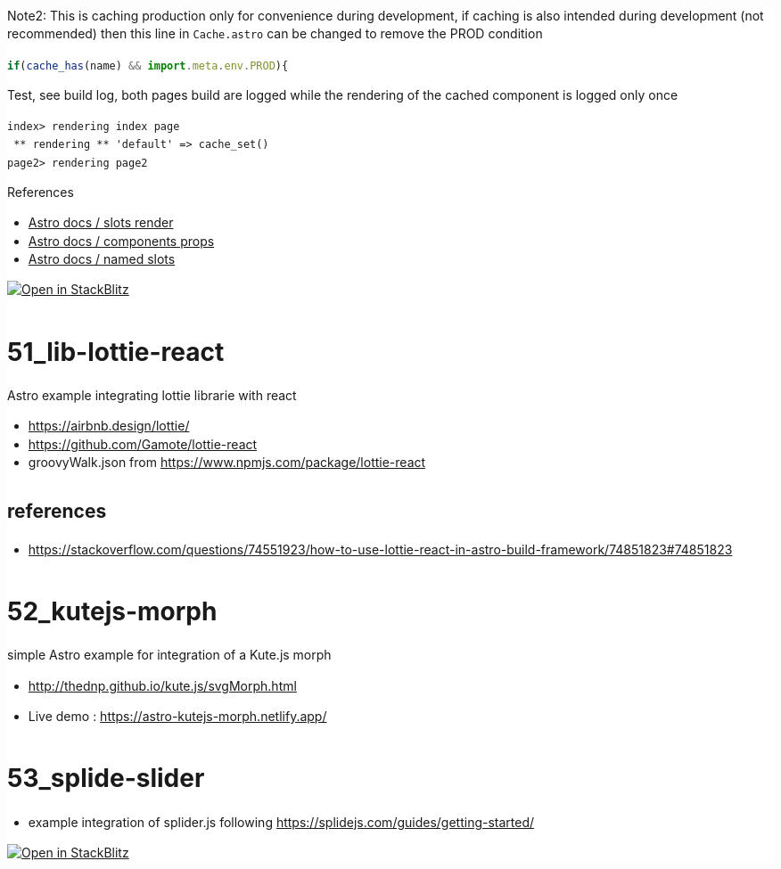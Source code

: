 Note2: This is caching production only for convenience during development, if caching is also intended during development (not recommended) then this line in `Cache.astro` can be changed to remove the PROD condition
```js
if(cache_has(name) && import.meta.env.PROD){
```

Test, see build log, both pages build are logged while the rendering of the cached component is logged only once
```
index> rendering index page
 ** rendering ** 'default' => cache_set()
page2> rendering page2
```

References
* [Astro docs / slots render](https://docs.astro.build/en/reference/api-reference/#astroslotsrender)
* [Astro docs / components props](https://docs.astro.build/en/core-concepts/astro-components/#component-props)
* [Astro docs / named slots](https://docs.astro.build/en/core-concepts/astro-components/#named-slots)


[![Open in StackBlitz](https://developer.stackblitz.com/img/open_in_stackblitz.svg)](https://stackblitz.com/github/MicroWebStacks/astro-examples/tree/main/38_cached-component)



# 51_lib-lottie-react
Astro example integrating lottie librarie with react

* https://airbnb.design/lottie/
* https://github.com/Gamote/lottie-react
* groovyWalk.json from https://www.npmjs.com/package/lottie-react

## references
* https://stackoverflow.com/questions/74551923/how-to-use-lottie-react-in-astro-build-framework/74851823#74851823

# 52_kutejs-morph
simple Astro example for integration of a Kute.js morph

* http://thednp.github.io/kute.js/svgMorph.html

* Live demo : https://astro-kutejs-morph.netlify.app/

# 53_splide-slider

* example integration of splider.js following https://splidejs.com/guides/getting-started/

[![Open in StackBlitz](https://developer.stackblitz.com/img/open_in_stackblitz.svg)](https://stackblitz.com/github/MicroWebStacks/astro-examples/tree/main/53_splide-slider)
